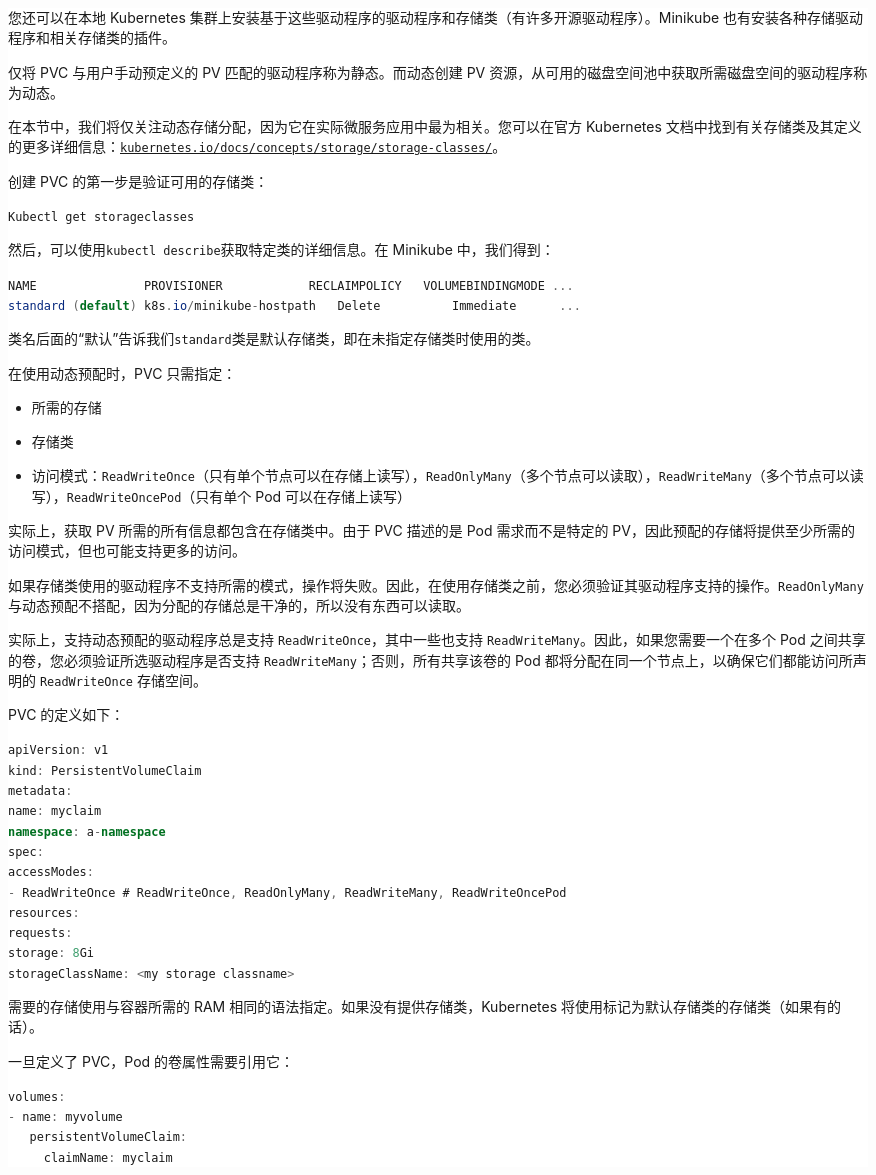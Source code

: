 您还可以在本地 Kubernetes 集群上安装基于这些驱动程序的驱动程序和存储类（有许多开源驱动程序）。Minikube 也有安装各种存储驱动程序和相关存储类的插件。

仅将 PVC 与用户手动预定义的 PV 匹配的驱动程序称为静态。而动态创建 PV 资源，从可用的磁盘空间池中获取所需磁盘空间的驱动程序称为动态。

在本节中，我们将仅关注动态存储分配，因为它在实际微服务应用中最为相关。您可以在官方 Kubernetes 文档中找到有关存储类及其定义的更多详细信息：[`kubernetes.io/docs/concepts/storage/storage-classes/`](https://kubernetes.io/docs/concepts/storage/storage-classes/)。

创建 PVC 的第一步是验证可用的存储类：

```cs
Kubectl get storageclasses 
```

然后，可以使用`kubectl describe`获取特定类的详细信息。在 Minikube 中，我们得到：

```cs
NAME               PROVISIONER            RECLAIMPOLICY   VOLUMEBINDINGMODE ...  
standard (default) k8s.io/minikube-hostpath   Delete          Immediate      ... 
```

类名后面的“默认”告诉我们`standard`类是默认存储类，即在未指定存储类时使用的类。

在使用动态预配时，PVC 只需指定：

+   所需的存储

+   存储类

+   访问模式：`ReadWriteOnce`（只有单个节点可以在存储上读写），`ReadOnlyMany`（多个节点可以读取），`ReadWriteMany`（多个节点可以读写），`ReadWriteOncePod`（只有单个 Pod 可以在存储上读写）

实际上，获取 PV 所需的所有信息都包含在存储类中。由于 PVC 描述的是 Pod 需求而不是特定的 PV，因此预配的存储将提供至少所需的访问模式，但也可能支持更多的访问。

如果存储类使用的驱动程序不支持所需的模式，操作将失败。因此，在使用存储类之前，您必须验证其驱动程序支持的操作。`ReadOnlyMany` 与动态预配不搭配，因为分配的存储总是干净的，所以没有东西可以读取。

实际上，支持动态预配的驱动程序总是支持 `ReadWriteOnce`，其中一些也支持 `ReadWriteMany`。因此，如果您需要一个在多个 Pod 之间共享的卷，您必须验证所选驱动程序是否支持 `ReadWriteMany`；否则，所有共享该卷的 Pod 都将分配在同一个节点上，以确保它们都能访问所声明的 `ReadWriteOnce` 存储空间。

PVC 的定义如下：

```cs
apiVersion: v1
kind: PersistentVolumeClaim
metadata:
name: myclaim
namespace: a-namespace
spec:
accessModes:
- ReadWriteOnce # ReadWriteOnce, ReadOnlyMany, ReadWriteMany, ReadWriteOncePod
resources:
requests:
storage: 8Gi
storageClassName: <my storage classname> 
```

需要的存储使用与容器所需的 RAM 相同的语法指定。如果没有提供存储类，Kubernetes 将使用标记为默认存储类的存储类（如果有的话）。

一旦定义了 PVC，Pod 的卷属性需要引用它：

```cs
volumes:
- name: myvolume
   persistentVolumeClaim:
     claimName: myclaim 
```
